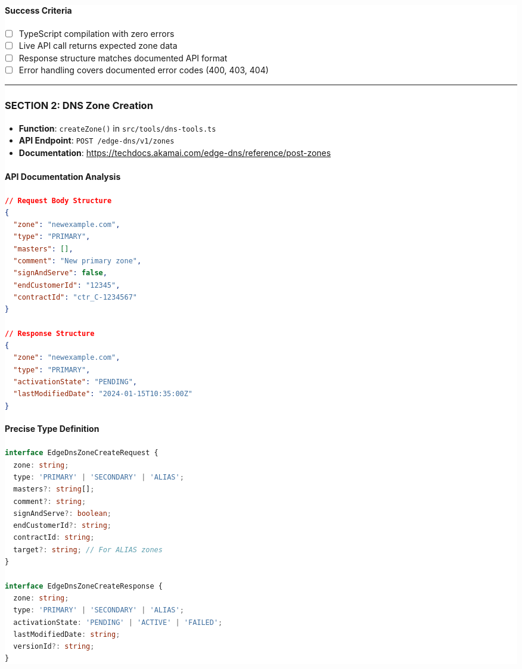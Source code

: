 #### **Success Criteria**
- [ ] TypeScript compilation with zero errors
- [ ] Live API call returns expected zone data
- [ ] Response structure matches documented API format
- [ ] Error handling covers documented error codes (400, 403, 404)

---

### **SECTION 2: DNS Zone Creation**
- **Function**: `createZone()` in `src/tools/dns-tools.ts`
- **API Endpoint**: `POST /edge-dns/v1/zones`
- **Documentation**: https://techdocs.akamai.com/edge-dns/reference/post-zones

#### **API Documentation Analysis**
```json
// Request Body Structure
{
  "zone": "newexample.com",
  "type": "PRIMARY",
  "masters": [],
  "comment": "New primary zone",
  "signAndServe": false,
  "endCustomerId": "12345",
  "contractId": "ctr_C-1234567"
}

// Response Structure  
{
  "zone": "newexample.com",
  "type": "PRIMARY",
  "activationState": "PENDING",
  "lastModifiedDate": "2024-01-15T10:35:00Z"
}
```

#### **Precise Type Definition**
```typescript
interface EdgeDnsZoneCreateRequest {
  zone: string;
  type: 'PRIMARY' | 'SECONDARY' | 'ALIAS';
  masters?: string[];
  comment?: string;
  signAndServe?: boolean;
  endCustomerId?: string;
  contractId: string;
  target?: string; // For ALIAS zones
}

interface EdgeDnsZoneCreateResponse {
  zone: string;
  type: 'PRIMARY' | 'SECONDARY' | 'ALIAS';
  activationState: 'PENDING' | 'ACTIVE' | 'FAILED';
  lastModifiedDate: string;
  versionId?: string;
}
```
